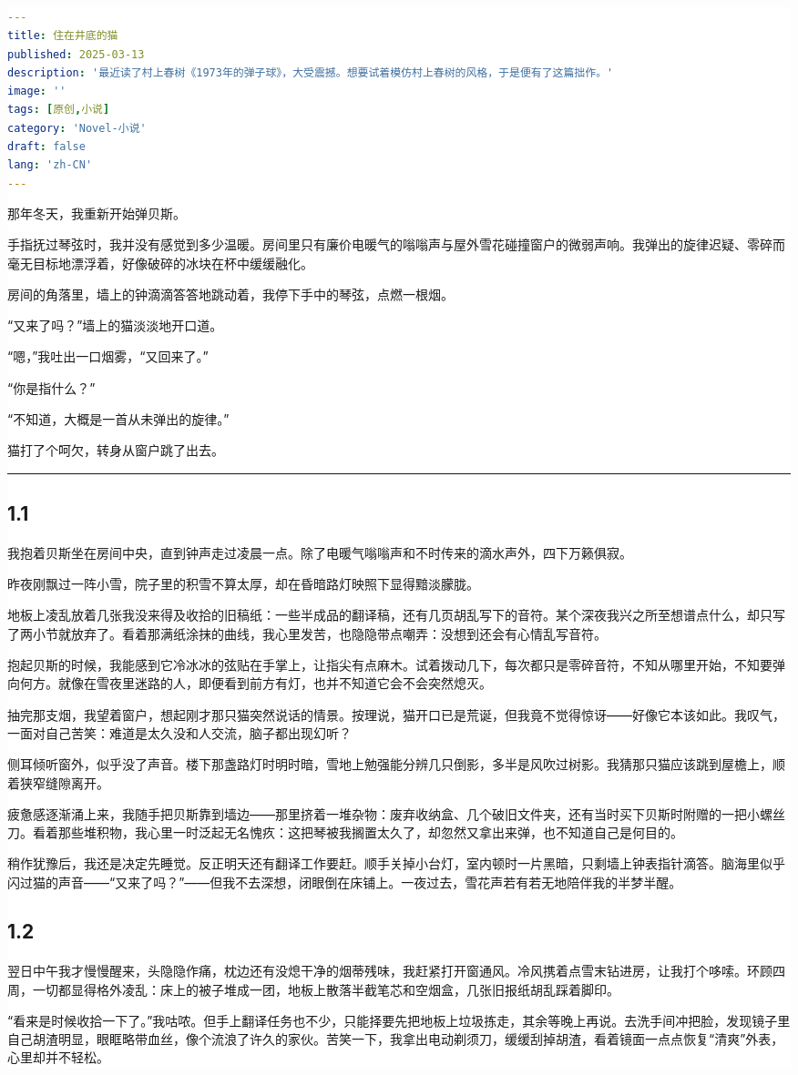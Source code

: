 ```yaml
---
title: 住在井底的猫
published: 2025-03-13
description: '最近读了村上春树《1973年的弹子球》，大受震撼。想要试着模仿村上春树的风格，于是便有了这篇拙作。'
image: ''
tags: [原创,小说]
category: 'Novel-小说'
draft: false 
lang: 'zh-CN'
---
```

那年冬天，我重新开始弹贝斯。

 手指抚过琴弦时，我并没有感觉到多少温暖。房间里只有廉价电暖气的嗡嗡声与屋外雪花碰撞窗户的微弱声响。我弹出的旋律迟疑、零碎而毫无目标地漂浮着，好像破碎的冰块在杯中缓缓融化。

 房间的角落里，墙上的钟滴滴答答地跳动着，我停下手中的琴弦，点燃一根烟。

 “又来了吗？”墙上的猫淡淡地开口道。

 “嗯，”我吐出一口烟雾，“又回来了。”

 “你是指什么？”

 “不知道，大概是一首从未弹出的旋律。”

 猫打了个呵欠，转身从窗户跳了出去。

---

## 1.1

我抱着贝斯坐在房间中央，直到钟声走过凌晨一点。除了电暖气嗡嗡声和不时传来的滴水声外，四下万籁俱寂。

昨夜刚飘过一阵小雪，院子里的积雪不算太厚，却在昏暗路灯映照下显得黯淡朦胧。

 地板上凌乱放着几张我没来得及收拾的旧稿纸：一些半成品的翻译稿，还有几页胡乱写下的音符。某个深夜我兴之所至想谱点什么，却只写了两小节就放弃了。看着那满纸涂抹的曲线，我心里发苦，也隐隐带点嘲弄：没想到还会有心情乱写音符。

 抱起贝斯的时候，我能感到它冷冰冰的弦贴在手掌上，让指尖有点麻木。试着拨动几下，每次都只是零碎音符，不知从哪里开始，不知要弹向何方。就像在雪夜里迷路的人，即便看到前方有灯，也并不知道它会不会突然熄灭。

 抽完那支烟，我望着窗户，想起刚才那只猫突然说话的情景。按理说，猫开口已是荒诞，但我竟不觉得惊讶——好像它本该如此。我叹气，一面对自己苦笑：难道是太久没和人交流，脑子都出现幻听？

 侧耳倾听窗外，似乎没了声音。楼下那盏路灯时明时暗，雪地上勉强能分辨几只倒影，多半是风吹过树影。我猜那只猫应该跳到屋檐上，顺着狭窄缝隙离开。

 疲惫感逐渐涌上来，我随手把贝斯靠到墙边——那里挤着一堆杂物：废弃收纳盒、几个破旧文件夹，还有当时买下贝斯时附赠的一把小螺丝刀。看着那些堆积物，我心里一时泛起无名愧疚：这把琴被我搁置太久了，却忽然又拿出来弹，也不知道自己是何目的。

 稍作犹豫后，我还是决定先睡觉。反正明天还有翻译工作要赶。顺手关掉小台灯，室内顿时一片黑暗，只剩墙上钟表指针滴答。脑海里似乎闪过猫的声音——“又来了吗？”——但我不去深想，闭眼倒在床铺上。一夜过去，雪花声若有若无地陪伴我的半梦半醒。

## 1.2

翌日中午我才慢慢醒来，头隐隐作痛，枕边还有没熄干净的烟蒂残味，我赶紧打开窗通风。冷风携着点雪末钻进房，让我打个哆嗦。环顾四周，一切都显得格外凌乱：床上的被子堆成一团，地板上散落半截笔芯和空烟盒，几张旧报纸胡乱踩着脚印。

 “看来是时候收拾一下了。”我咕哝。但手上翻译任务也不少，只能择要先把地板上垃圾拣走，其余等晚上再说。去洗手间冲把脸，发现镜子里自己胡渣明显，眼眶略带血丝，像个流浪了许久的家伙。苦笑一下，我拿出电动剃须刀，缓缓刮掉胡渣，看着镜面一点点恢复“清爽”外表，心里却并不轻松。
